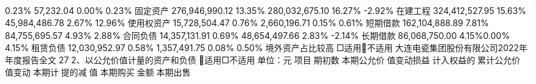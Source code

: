 0.23%
57,232.04
0.00%
0.23%
固定资产
276,946,990.12
13.35%
280,032,675.10
16.27%
-2.92%
在建工程
324,412,527.95
15.63%
45,984,486.78
2.67%
12.96%
使用权资产
15,728,504.47
0.76%
2,660,196.71
0.15%
0.61%
短期借款
162,104,888.89
7.81%
84,755,695.57
4.93%
2.88%
合同负债
14,357,131.91
0.69%
48,654,497.66
2.83%
-2.14%
长期借款
86,068,750.00
4.15%0.00%
4.15%
租赁负债
12,030,952.97
0.58%
1,357,491.75
0.08%
0.50%
境外资产占比较高
□适用不适用
大连电瓷集团股份有限公司2022年年度报告全文
27
2、以公允价值计量的资产和负债
适用□不适用
单位：元
项目
期初数
本期公允价
值变动损益
计入权益的
累计公允价
值变动
本期计
提的减
值
本期购买
金额
本期出售